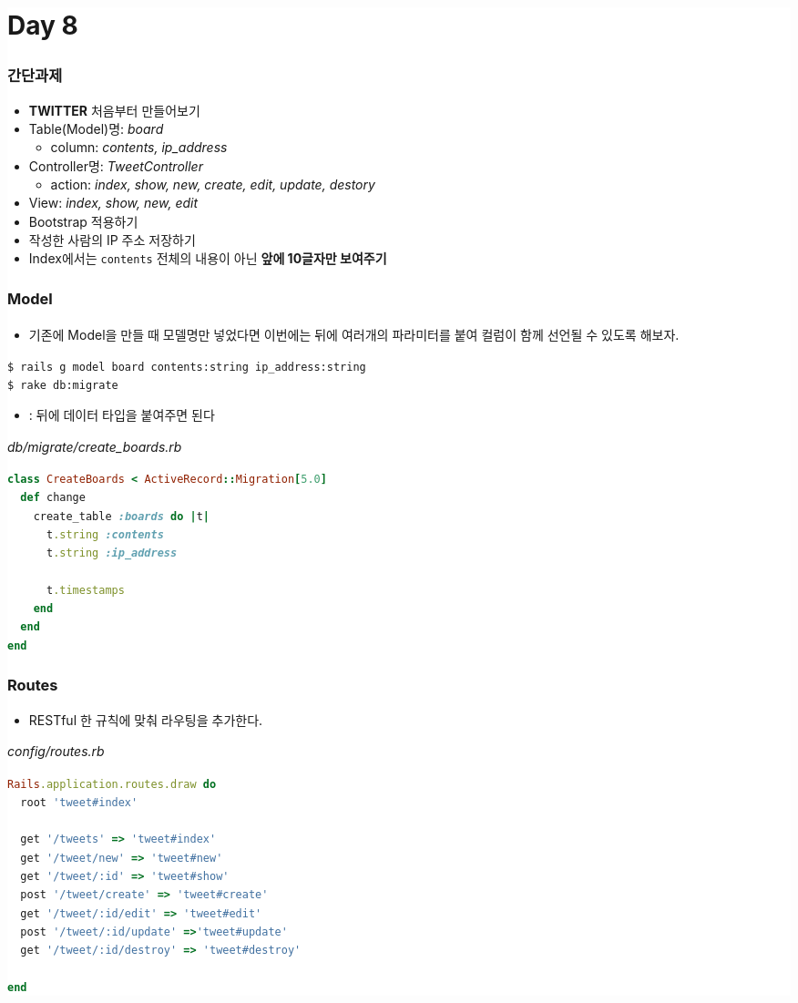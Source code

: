 # Day 8

### 간단과제

- **TWITTER** 처음부터 만들어보기
- Table(Model)명: *board*
  - column: *contents, ip_address*
- Controller명: *TweetController*
  - action: *index, show, new, create, edit, update, destory*
- View: *index, show, new, edit*
- Bootstrap 적용하기
- 작성한 사람의 IP 주소 저장하기
- Index에서는 `contents` 전체의 내용이 아닌 **앞에 10글자만 보여주기**



### Model

- 기존에 Model을 만들 때 모델명만 넣었다면 이번에는 뒤에 여러개의 파라미터를 붙여 컬럼이 함께 선언될 수 있도록 해보자.

```command
$ rails g model board contents:string ip_address:string
$ rake db:migrate
```

- : 뒤에 데이터 타입을 붙여주면 된다

*db/migrate/create_boards.rb*

```ruby
class CreateBoards < ActiveRecord::Migration[5.0]
  def change
    create_table :boards do |t|
      t.string :contents
      t.string :ip_address

      t.timestamps
    end
  end
end

```



### Routes

- RESTful 한 규칙에 맞춰 라우팅을 추가한다.

*config/routes.rb*

```ruby
Rails.application.routes.draw do
  root 'tweet#index'
  
  get '/tweets' => 'tweet#index'
  get '/tweet/new' => 'tweet#new'
  get '/tweet/:id' => 'tweet#show'
  post '/tweet/create' => 'tweet#create'
  get '/tweet/:id/edit' => 'tweet#edit'
  post '/tweet/:id/update' =>'tweet#update'
  get '/tweet/:id/destroy' => 'tweet#destroy'

end
```
